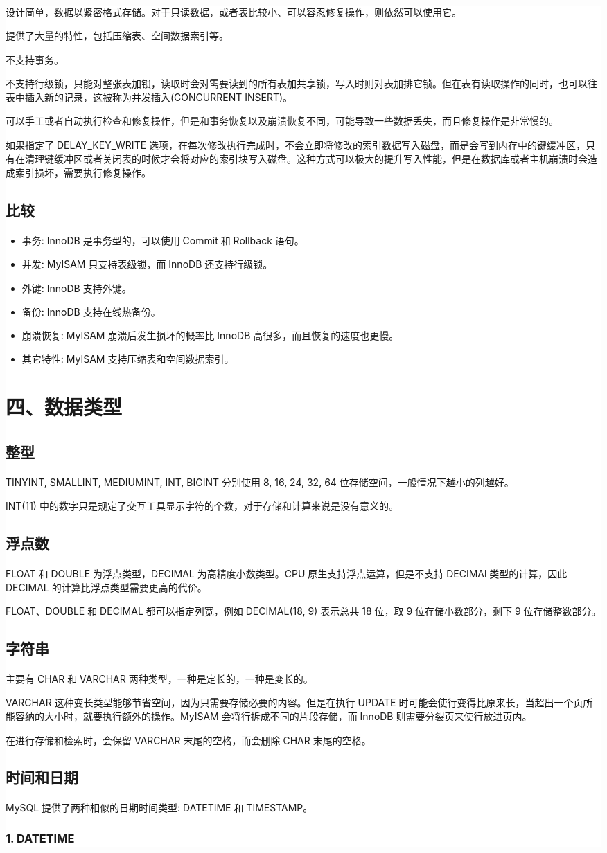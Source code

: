 设计简单，数据以紧密格式存储。对于只读数据，或者表比较小、可以容忍修复操作，则依然可以使用它。

提供了大量的特性，包括压缩表、空间数据索引等。

不支持事务。

不支持行级锁，只能对整张表加锁，读取时会对需要读到的所有表加共享锁，写入时则对表加排它锁。但在表有读取操作的同时，也可以往表中插入新的记录，这被称为并发插入(CONCURRENT INSERT)。

可以手工或者自动执行检查和修复操作，但是和事务恢复以及崩溃恢复不同，可能导致一些数据丢失，而且修复操作是非常慢的。

如果指定了 DELAY_KEY_WRITE 选项，在每次修改执行完成时，不会立即将修改的索引数据写入磁盘，而是会写到内存中的键缓冲区，只有在清理键缓冲区或者关闭表的时候才会将对应的索引块写入磁盘。这种方式可以极大的提升写入性能，但是在数据库或者主机崩溃时会造成索引损坏，需要执行修复操作。

## 比较

- 事务: InnoDB 是事务型的，可以使用 Commit 和 Rollback 语句。

- 并发: MyISAM 只支持表级锁，而 InnoDB 还支持行级锁。

- 外键: InnoDB 支持外键。

- 备份: InnoDB 支持在线热备份。

- 崩溃恢复: MyISAM 崩溃后发生损坏的概率比 InnoDB 高很多，而且恢复的速度也更慢。

- 其它特性: MyISAM 支持压缩表和空间数据索引。

# 四、数据类型

## 整型

TINYINT, SMALLINT, MEDIUMINT, INT, BIGINT 分别使用 8, 16, 24, 32, 64 位存储空间，一般情况下越小的列越好。

INT(11) 中的数字只是规定了交互工具显示字符的个数，对于存储和计算来说是没有意义的。

## 浮点数

FLOAT 和 DOUBLE 为浮点类型，DECIMAL 为高精度小数类型。CPU 原生支持浮点运算，但是不支持 DECIMAl 类型的计算，因此 DECIMAL 的计算比浮点类型需要更高的代价。

FLOAT、DOUBLE 和 DECIMAL 都可以指定列宽，例如 DECIMAL(18, 9) 表示总共 18 位，取 9 位存储小数部分，剩下 9 位存储整数部分。

## 字符串

主要有 CHAR 和 VARCHAR 两种类型，一种是定长的，一种是变长的。

VARCHAR 这种变长类型能够节省空间，因为只需要存储必要的内容。但是在执行 UPDATE 时可能会使行变得比原来长，当超出一个页所能容纳的大小时，就要执行额外的操作。MyISAM 会将行拆成不同的片段存储，而 InnoDB 则需要分裂页来使行放进页内。

在进行存储和检索时，会保留 VARCHAR 末尾的空格，而会删除 CHAR 末尾的空格。

## 时间和日期

MySQL 提供了两种相似的日期时间类型: DATETIME 和 TIMESTAMP。

### 1. DATETIME
